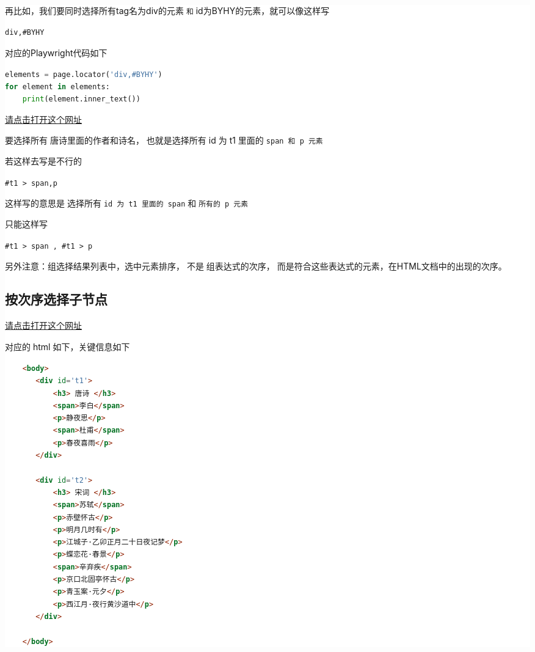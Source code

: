 

再比如，我们要同时选择所有tag名为div的元素 `和` id为BYHY的元素，就可以像这样写

```
div,#BYHY
```

对应的Playwright代码如下

```python
elements = page.locator('div,#BYHY')
for element in elements:
    print(element.inner_text())
```



[请点击打开这个网址](https://www.byhy.net/cdn2/files/selenium/sample1a.html)

要选择所有 唐诗里面的作者和诗名， 也就是选择所有 id 为 t1 里面的 `span 和 p 元素`

若这样去写是不行的

```
#t1 > span,p
```

这样写的意思是 选择所有 `id 为 t1 里面的 span` 和 `所有的 p 元素`

只能这样写

```
#t1 > span , #t1 > p
```



另外注意：组选择结果列表中，选中元素排序， 不是 组表达式的次序， 而是符合这些表达式的元素，在HTML文档中的出现的次序。

## 按次序选择子节点

[请点击打开这个网址](https://www.byhy.net/cdn2/files/selenium/sample1b.html)

对应的 html 如下，关键信息如下

```html
    <body>  
       <div id='t1'>
           <h3> 唐诗 </h3>
           <span>李白</span>
           <p>静夜思</p>
           <span>杜甫</span>
           <p>春夜喜雨</p>              
       </div>      

       <div id='t2'>
           <h3> 宋词 </h3>
           <span>苏轼</span>
           <p>赤壁怀古</p>
           <p>明月几时有</p>
           <p>江城子·乙卯正月二十日夜记梦</p>
           <p>蝶恋花·春景</p>
           <span>辛弃疾</span>
           <p>京口北固亭怀古</p>
           <p>青玉案·元夕</p>
           <p>西江月·夜行黄沙道中</p>
       </div>             

    </body>
```
